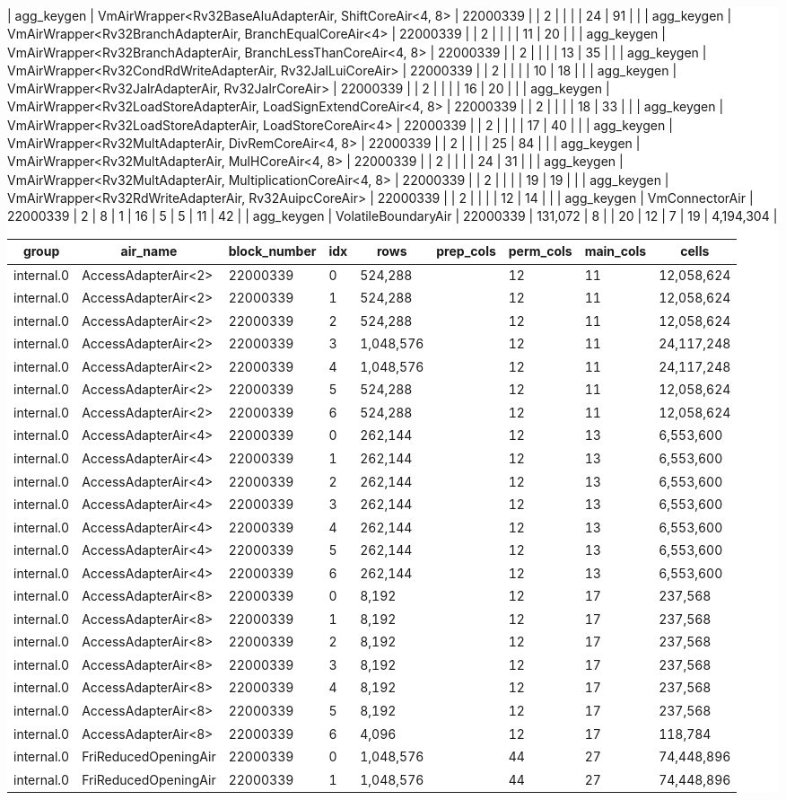 | agg_keygen | VmAirWrapper<Rv32BaseAluAdapterAir, ShiftCoreAir<4, 8> | 22000339 |  | 2 |  |  |  | 24 | 91 |  | 
| agg_keygen | VmAirWrapper<Rv32BranchAdapterAir, BranchEqualCoreAir<4> | 22000339 |  | 2 |  |  |  | 11 | 20 |  | 
| agg_keygen | VmAirWrapper<Rv32BranchAdapterAir, BranchLessThanCoreAir<4, 8> | 22000339 |  | 2 |  |  |  | 13 | 35 |  | 
| agg_keygen | VmAirWrapper<Rv32CondRdWriteAdapterAir, Rv32JalLuiCoreAir> | 22000339 |  | 2 |  |  |  | 10 | 18 |  | 
| agg_keygen | VmAirWrapper<Rv32JalrAdapterAir, Rv32JalrCoreAir> | 22000339 |  | 2 |  |  |  | 16 | 20 |  | 
| agg_keygen | VmAirWrapper<Rv32LoadStoreAdapterAir, LoadSignExtendCoreAir<4, 8> | 22000339 |  | 2 |  |  |  | 18 | 33 |  | 
| agg_keygen | VmAirWrapper<Rv32LoadStoreAdapterAir, LoadStoreCoreAir<4> | 22000339 |  | 2 |  |  |  | 17 | 40 |  | 
| agg_keygen | VmAirWrapper<Rv32MultAdapterAir, DivRemCoreAir<4, 8> | 22000339 |  | 2 |  |  |  | 25 | 84 |  | 
| agg_keygen | VmAirWrapper<Rv32MultAdapterAir, MulHCoreAir<4, 8> | 22000339 |  | 2 |  |  |  | 24 | 31 |  | 
| agg_keygen | VmAirWrapper<Rv32MultAdapterAir, MultiplicationCoreAir<4, 8> | 22000339 |  | 2 |  |  |  | 19 | 19 |  | 
| agg_keygen | VmAirWrapper<Rv32RdWriteAdapterAir, Rv32AuipcCoreAir> | 22000339 |  | 2 |  |  |  | 12 | 14 |  | 
| agg_keygen | VmConnectorAir | 22000339 | 2 | 8 | 1 | 16 | 5 | 5 | 11 | 42 | 
| agg_keygen | VolatileBoundaryAir | 22000339 | 131,072 | 8 |  | 20 | 12 | 7 | 19 | 4,194,304 | 

| group | air_name | block_number | idx | rows | prep_cols | perm_cols | main_cols | cells |
| --- | --- | --- | --- | --- | --- | --- | --- | --- |
| internal.0 | AccessAdapterAir<2> | 22000339 | 0 | 524,288 |  | 12 | 11 | 12,058,624 | 
| internal.0 | AccessAdapterAir<2> | 22000339 | 1 | 524,288 |  | 12 | 11 | 12,058,624 | 
| internal.0 | AccessAdapterAir<2> | 22000339 | 2 | 524,288 |  | 12 | 11 | 12,058,624 | 
| internal.0 | AccessAdapterAir<2> | 22000339 | 3 | 1,048,576 |  | 12 | 11 | 24,117,248 | 
| internal.0 | AccessAdapterAir<2> | 22000339 | 4 | 1,048,576 |  | 12 | 11 | 24,117,248 | 
| internal.0 | AccessAdapterAir<2> | 22000339 | 5 | 524,288 |  | 12 | 11 | 12,058,624 | 
| internal.0 | AccessAdapterAir<2> | 22000339 | 6 | 524,288 |  | 12 | 11 | 12,058,624 | 
| internal.0 | AccessAdapterAir<4> | 22000339 | 0 | 262,144 |  | 12 | 13 | 6,553,600 | 
| internal.0 | AccessAdapterAir<4> | 22000339 | 1 | 262,144 |  | 12 | 13 | 6,553,600 | 
| internal.0 | AccessAdapterAir<4> | 22000339 | 2 | 262,144 |  | 12 | 13 | 6,553,600 | 
| internal.0 | AccessAdapterAir<4> | 22000339 | 3 | 262,144 |  | 12 | 13 | 6,553,600 | 
| internal.0 | AccessAdapterAir<4> | 22000339 | 4 | 262,144 |  | 12 | 13 | 6,553,600 | 
| internal.0 | AccessAdapterAir<4> | 22000339 | 5 | 262,144 |  | 12 | 13 | 6,553,600 | 
| internal.0 | AccessAdapterAir<4> | 22000339 | 6 | 262,144 |  | 12 | 13 | 6,553,600 | 
| internal.0 | AccessAdapterAir<8> | 22000339 | 0 | 8,192 |  | 12 | 17 | 237,568 | 
| internal.0 | AccessAdapterAir<8> | 22000339 | 1 | 8,192 |  | 12 | 17 | 237,568 | 
| internal.0 | AccessAdapterAir<8> | 22000339 | 2 | 8,192 |  | 12 | 17 | 237,568 | 
| internal.0 | AccessAdapterAir<8> | 22000339 | 3 | 8,192 |  | 12 | 17 | 237,568 | 
| internal.0 | AccessAdapterAir<8> | 22000339 | 4 | 8,192 |  | 12 | 17 | 237,568 | 
| internal.0 | AccessAdapterAir<8> | 22000339 | 5 | 8,192 |  | 12 | 17 | 237,568 | 
| internal.0 | AccessAdapterAir<8> | 22000339 | 6 | 4,096 |  | 12 | 17 | 118,784 | 
| internal.0 | FriReducedOpeningAir | 22000339 | 0 | 1,048,576 |  | 44 | 27 | 74,448,896 | 
| internal.0 | FriReducedOpeningAir | 22000339 | 1 | 1,048,576 |  | 44 | 27 | 74,448,896 | 